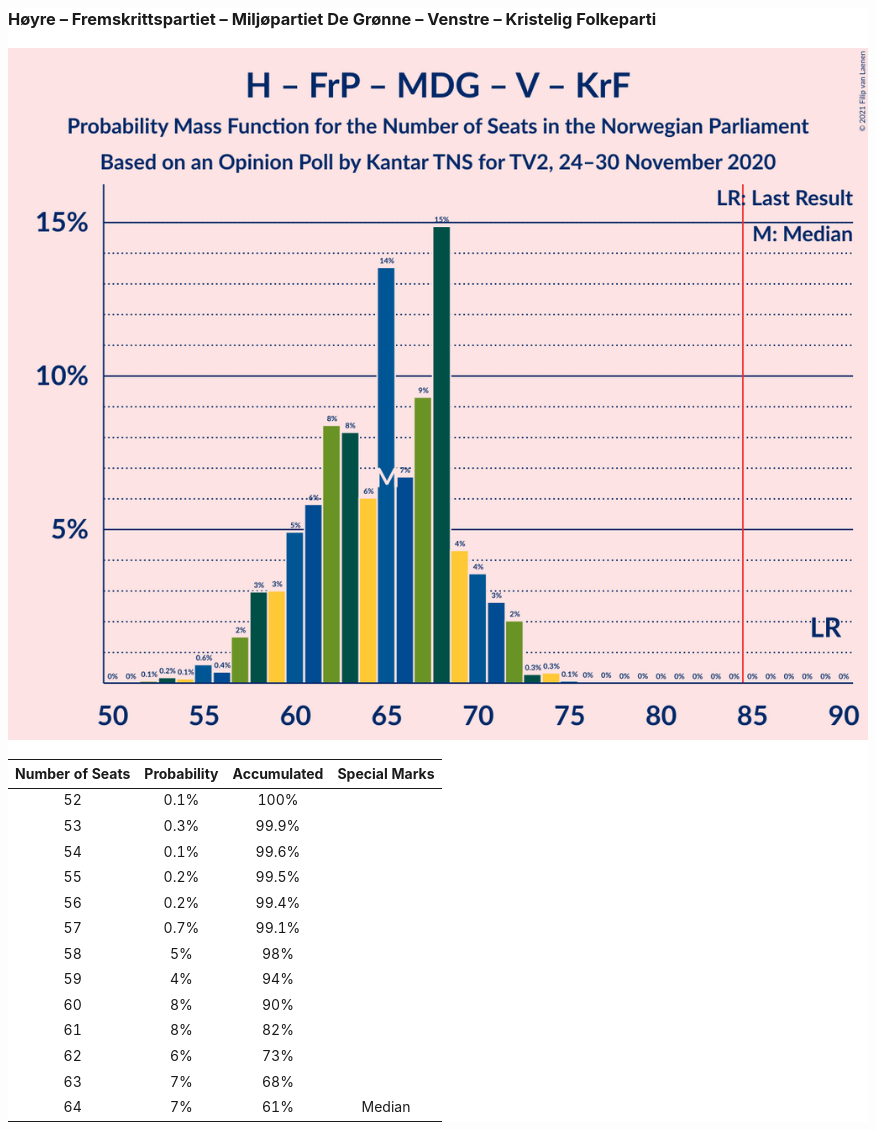 ### Høyre – Fremskrittspartiet – Miljøpartiet De Grønne – Venstre – Kristelig Folkeparti

![Graph with seats probability mass function not yet produced](2020-11-30-KantarTNS-coalitions-seats-pmf-h–frp–mdg–v–krf.png "Seats Probability Mass Function")

| Number of Seats | Probability | Accumulated | Special Marks |
|:---------------:|:-----------:|:-----------:|:-------------:|
| 52 | 0.1% | 100% |  |
| 53 | 0.3% | 99.9% |  |
| 54 | 0.1% | 99.6% |  |
| 55 | 0.2% | 99.5% |  |
| 56 | 0.2% | 99.4% |  |
| 57 | 0.7% | 99.1% |  |
| 58 | 5% | 98% |  |
| 59 | 4% | 94% |  |
| 60 | 8% | 90% |  |
| 61 | 8% | 82% |  |
| 62 | 6% | 73% |  |
| 63 | 7% | 68% |  |
| 64 | 7% | 61% | Median |